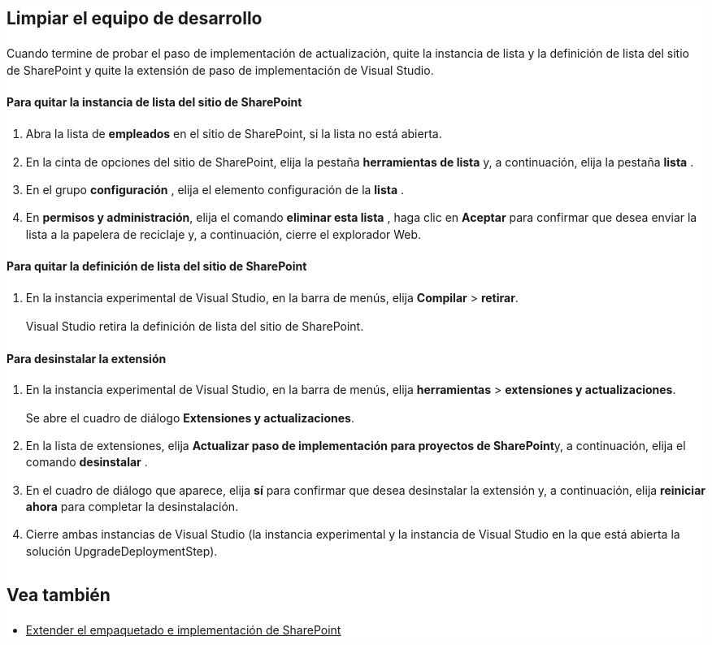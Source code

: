 ## <a name="clean-up-the-development-computer"></a>Limpiar el equipo de desarrollo
 Cuando termine de probar el paso de implementación de actualización, quite la instancia de lista y la definición de lista del sitio de SharePoint y quite la extensión de paso de implementación de Visual Studio.

#### <a name="to-remove-the-list-instance-from-the-sharepoint-site"></a>Para quitar la instancia de lista del sitio de SharePoint

1. Abra la lista de **empleados** en el sitio de SharePoint, si la lista no está abierta.

2. En la cinta de opciones del sitio de SharePoint, elija la pestaña **herramientas de lista** y, a continuación, elija la pestaña **lista** .

3. En el grupo **configuración** , elija el elemento configuración de la **lista** .

4. En **permisos y administración**, elija el comando **eliminar esta lista** , haga clic en **Aceptar** para confirmar que desea enviar la lista a la papelera de reciclaje y, a continuación, cierre el explorador Web.

#### <a name="to-remove-the-list-definition-from-the-sharepoint-site"></a>Para quitar la definición de lista del sitio de SharePoint

1. En la instancia experimental de Visual Studio, en la barra de menús, elija **Compilar** > **retirar**.

     Visual Studio retira la definición de lista del sitio de SharePoint.

#### <a name="to-uninstall-the-extension"></a>Para desinstalar la extensión

1. En la instancia experimental de Visual Studio, en la barra de menús, elija **herramientas** > **extensiones y actualizaciones**.

     Se abre el cuadro de diálogo **Extensiones y actualizaciones**.

2. En la lista de extensiones, elija **Actualizar paso de implementación para proyectos de SharePoint**y, a continuación, elija el comando **desinstalar** .

3. En el cuadro de diálogo que aparece, elija **sí** para confirmar que desea desinstalar la extensión y, a continuación, elija **reiniciar ahora** para completar la desinstalación.

4. Cierre ambas instancias de Visual Studio (la instancia experimental y la instancia de Visual Studio en la que está abierta la solución UpgradeDeploymentStep).

## <a name="see-also"></a>Vea también
- [Extender el empaquetado e implementación de SharePoint](../sharepoint/extending-sharepoint-packaging-and-deployment.md)
